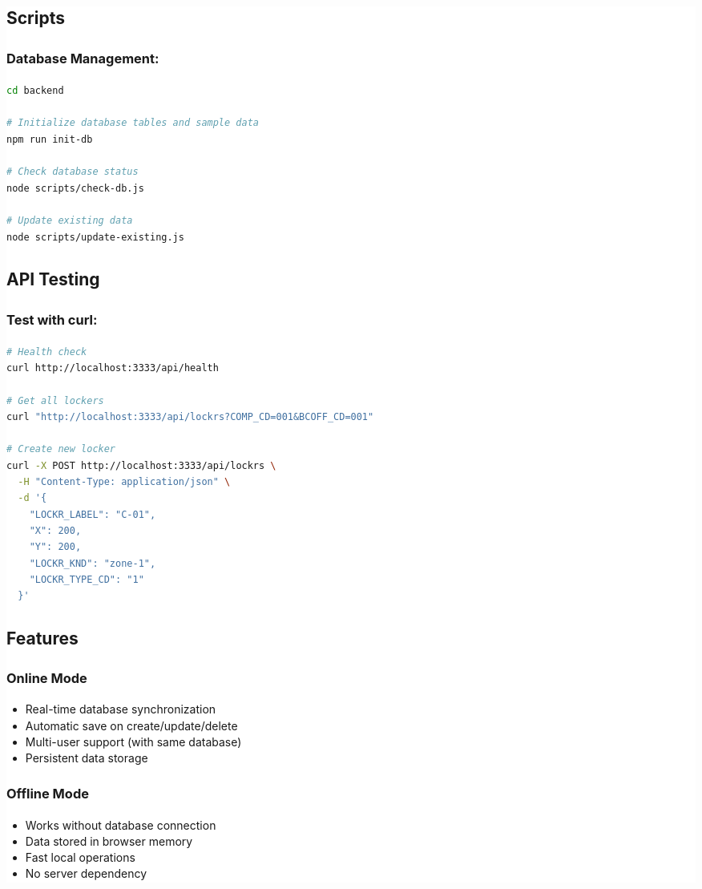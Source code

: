## Scripts

### Database Management:
```bash
cd backend

# Initialize database tables and sample data
npm run init-db

# Check database status
node scripts/check-db.js

# Update existing data
node scripts/update-existing.js
```

## API Testing

### Test with curl:
```bash
# Health check
curl http://localhost:3333/api/health

# Get all lockers
curl "http://localhost:3333/api/lockrs?COMP_CD=001&BCOFF_CD=001"

# Create new locker
curl -X POST http://localhost:3333/api/lockrs \
  -H "Content-Type: application/json" \
  -d '{
    "LOCKR_LABEL": "C-01",
    "X": 200,
    "Y": 200,
    "LOCKR_KND": "zone-1",
    "LOCKR_TYPE_CD": "1"
  }'
```

## Features

### Online Mode
- Real-time database synchronization
- Automatic save on create/update/delete
- Multi-user support (with same database)
- Persistent data storage

### Offline Mode
- Works without database connection
- Data stored in browser memory
- Fast local operations
- No server dependency
